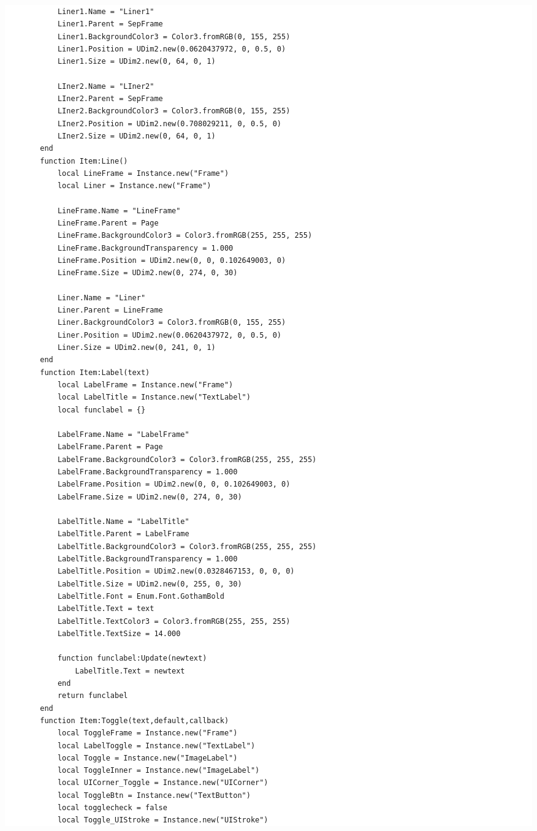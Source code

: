                 Liner1.Name = "Liner1"
                Liner1.Parent = SepFrame
                Liner1.BackgroundColor3 = Color3.fromRGB(0, 155, 255)
                Liner1.Position = UDim2.new(0.0620437972, 0, 0.5, 0)
                Liner1.Size = UDim2.new(0, 64, 0, 1)

                LIner2.Name = "LIner2"
                LIner2.Parent = SepFrame
                LIner2.BackgroundColor3 = Color3.fromRGB(0, 155, 255)
                LIner2.Position = UDim2.new(0.708029211, 0, 0.5, 0)
                LIner2.Size = UDim2.new(0, 64, 0, 1)
            end
            function Item:Line()
                local LineFrame = Instance.new("Frame")
                local Liner = Instance.new("Frame")

                LineFrame.Name = "LineFrame"
                LineFrame.Parent = Page
                LineFrame.BackgroundColor3 = Color3.fromRGB(255, 255, 255)
                LineFrame.BackgroundTransparency = 1.000
                LineFrame.Position = UDim2.new(0, 0, 0.102649003, 0)
                LineFrame.Size = UDim2.new(0, 274, 0, 30)

                Liner.Name = "Liner"
                Liner.Parent = LineFrame
                Liner.BackgroundColor3 = Color3.fromRGB(0, 155, 255)
                Liner.Position = UDim2.new(0.0620437972, 0, 0.5, 0)
                Liner.Size = UDim2.new(0, 241, 0, 1)
            end
            function Item:Label(text)
                local LabelFrame = Instance.new("Frame")
                local LabelTitle = Instance.new("TextLabel")
                local funclabel = {}

                LabelFrame.Name = "LabelFrame"
                LabelFrame.Parent = Page
                LabelFrame.BackgroundColor3 = Color3.fromRGB(255, 255, 255)
                LabelFrame.BackgroundTransparency = 1.000
                LabelFrame.Position = UDim2.new(0, 0, 0.102649003, 0)
                LabelFrame.Size = UDim2.new(0, 274, 0, 30)

                LabelTitle.Name = "LabelTitle"
                LabelTitle.Parent = LabelFrame
                LabelTitle.BackgroundColor3 = Color3.fromRGB(255, 255, 255)
                LabelTitle.BackgroundTransparency = 1.000
                LabelTitle.Position = UDim2.new(0.0328467153, 0, 0, 0)
                LabelTitle.Size = UDim2.new(0, 255, 0, 30)
                LabelTitle.Font = Enum.Font.GothamBold
                LabelTitle.Text = text
                LabelTitle.TextColor3 = Color3.fromRGB(255, 255, 255)
                LabelTitle.TextSize = 14.000

                function funclabel:Update(newtext)
                    LabelTitle.Text = newtext
                end
                return funclabel
            end
            function Item:Toggle(text,default,callback)
                local ToggleFrame = Instance.new("Frame")
                local LabelToggle = Instance.new("TextLabel")
                local Toggle = Instance.new("ImageLabel")
                local ToggleInner = Instance.new("ImageLabel")
                local UICorner_Toggle = Instance.new("UICorner")
                local ToggleBtn = Instance.new("TextButton")
                local togglecheck = false
                local Toggle_UIStroke = Instance.new("UIStroke")